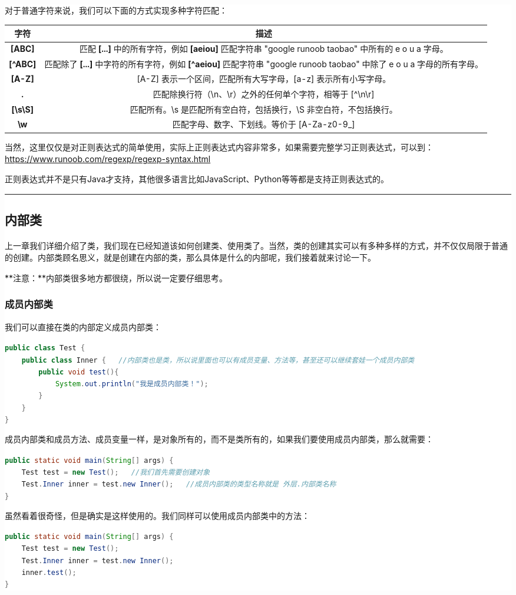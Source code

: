 对于普通字符来说，我们可以下面的方式实现多种字符匹配：

|    字符    |                             描述                             |
| :--------: | :----------------------------------------------------------: |
| **[ABC]**  | 匹配 **[...]** 中的所有字符，例如 **[aeiou]** 匹配字符串 "google runoob taobao" 中所有的 e o u a 字母。 |
| **[^ABC]** | 匹配除了 **[...]** 中字符的所有字符，例如 **[^aeiou]** 匹配字符串 "google runoob taobao" 中除了 e o u a 字母的所有字母。 |
| **[A-Z]**  | [A-Z] 表示一个区间，匹配所有大写字母，[a-z] 表示所有小写字母。 |
|   **.**    |  匹配除换行符（\n、\r）之外的任何单个字符，相等于 \[^\n\r]   |
| **[\s\S]** | 匹配所有。\s 是匹配所有空白符，包括换行，\S 非空白符，不包括换行。 |
|   **\w**   |         匹配字母、数字、下划线。等价于 [A-Za-z0-9_]          |

当然，这里仅仅是对正则表达式的简单使用，实际上正则表达式内容非常多，如果需要完整学习正则表达式，可以到：https://www.runoob.com/regexp/regexp-syntax.html

正则表达式并不是只有Java才支持，其他很多语言比如JavaScript、Python等等都是支持正则表达式的。

***

## 内部类

上一章我们详细介绍了类，我们现在已经知道该如何创建类、使用类了。当然，类的创建其实可以有多种多样的方式，并不仅仅局限于普通的创建。内部类顾名思义，就是创建在内部的类，那么具体是什么的内部呢，我们接着就来讨论一下。

**注意：**内部类很多地方都很绕，所以说一定要仔细思考。

### 成员内部类

我们可以直接在类的内部定义成员内部类：

```java
public class Test {
    public class Inner {   //内部类也是类，所以说里面也可以有成员变量、方法等，甚至还可以继续套娃一个成员内部类
        public void test(){
            System.out.println("我是成员内部类！");
        }
    }
}
```

成员内部类和成员方法、成员变量一样，是对象所有的，而不是类所有的，如果我们要使用成员内部类，那么就需要：

```java
public static void main(String[] args) {
    Test test = new Test();   //我们首先需要创建对象
    Test.Inner inner = test.new Inner();   //成员内部类的类型名称就是 外层.内部类名称
}
```

虽然看着很奇怪，但是确实是这样使用的。我们同样可以使用成员内部类中的方法：

```java
public static void main(String[] args) {
    Test test = new Test();
    Test.Inner inner = test.new Inner();
    inner.test();
}
```

